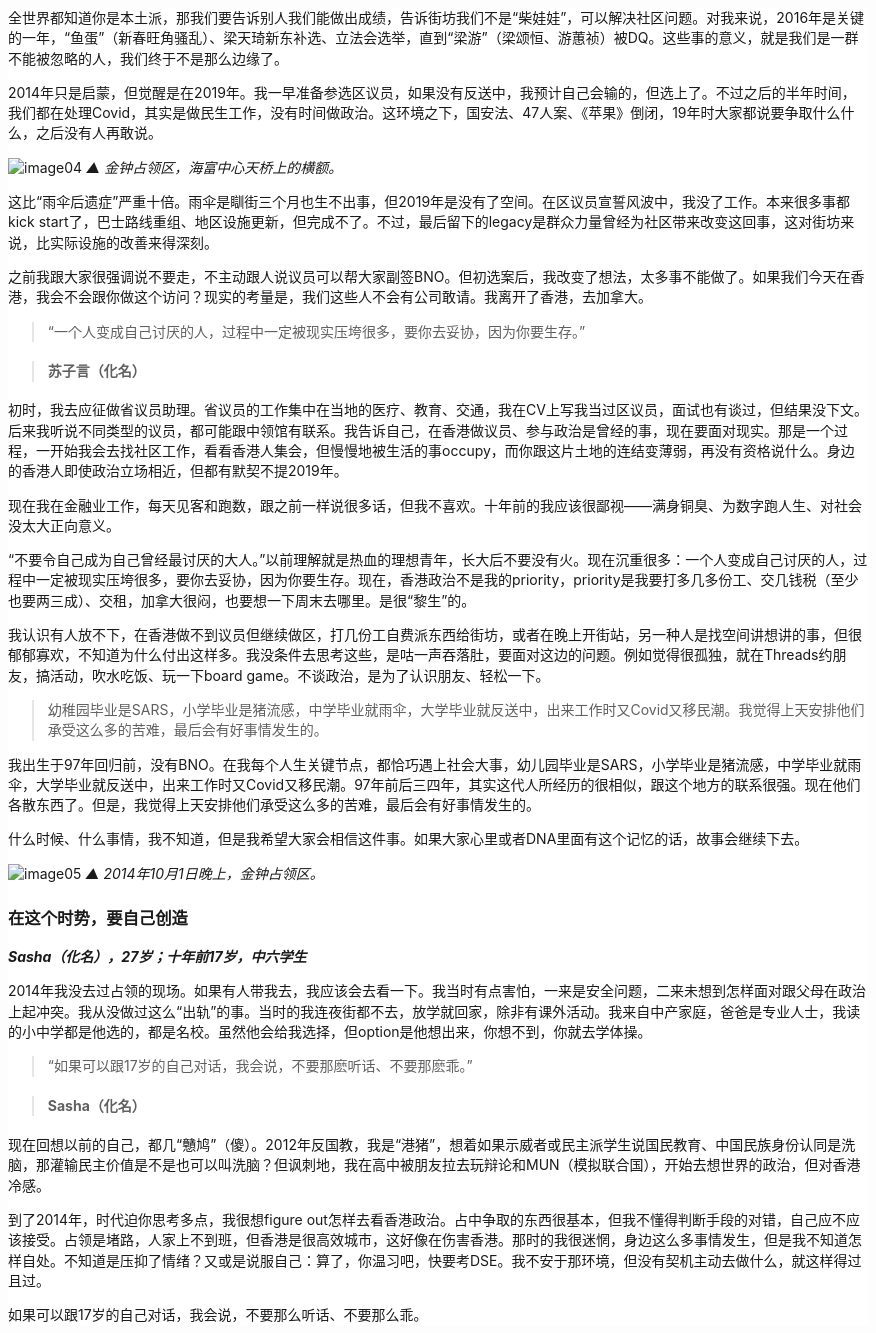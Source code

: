全世界都知道你是本土派，那我们要告诉别人我们能做出成绩，告诉街坊我们不是“柴娃娃”，可以解决社区问题。对我来说，2016年是关键的一年，“鱼蛋”（新春旺角骚乱）、梁天琦新东补选、立法会选举，直到“梁游”（梁颂恒、游蕙祯）被DQ。这些事的意义，就是我们是一群不能被忽略的人，我们终于不是那么边缘了。

2014年只是启蒙，但觉醒是在2019年。我一早准备参选区议员，如果没有反送中，我预计自己会输的，但选上了。不过之后的半年时间，我们都在处理Covid，其实是做民生工作，没有时间做政治。这环境之下，国安法、47人案、《苹果》倒闭，19年时大家都说要争取什么什么，之后没有人再敢说。

![image04](https://i.imgur.com/lAHsasO.png)
_▲ 金钟占领区，海富中心天桥上的横额。_

这比“雨伞后遗症”严重十倍。雨伞是瞓街三个月也生不出事，但2019年是没有了空间。在区议员宣誓风波中，我没了工作。本来很多事都kick start了，巴士路线重组、地区设施更新，但完成不了。不过，最后留下的legacy是群众力量曾经为社区带来改变这回事，这对街坊来说，比实际设施的改善来得深刻。

之前我跟大家很强调说不要走，不主动跟人说议员可以帮大家副签BNO。但初选案后，我改变了想法，太多事不能做了。如果我们今天在香港，我会不会跟你做这个访问？现实的考量是，我们这些人不会有公司敢请。我离开了香港，去加拿大。

> “一个人变成自己讨厌的人，过程中一定被现实压垮很多，要你去妥协，因为你要生存。”

> #### 苏子言（化名）

初时，我去应征做省议员助理。省议员的工作集中在当地的医疗、教育、交通，我在CV上写我当过区议员，面试也有谈过，但结果没下文。后来我听说不同类型的议员，都可能跟中领馆有联系。我告诉自己，在香港做议员、参与政治是曾经的事，现在要面对现实。那是一个过程，一开始我会去找社区工作，看看香港人集会，但慢慢地被生活的事occupy，而你跟这片土地的连结变薄弱，再没有资格说什么。身边的香港人即使政治立场相近，但都有默契不提2019年。

现在我在金融业工作，每天见客和跑数，跟之前一样说很多话，但我不喜欢。十年前的我应该很鄙视——满身铜臭、为数字跑人生、对社会没太大正向意义。

“不要令自己成为自己曾经最讨厌的大人。”以前理解就是热血的理想青年，长大后不要没有火。现在沉重很多：一个人变成自己讨厌的人，过程中一定被现实压垮很多，要你去妥协，因为你要生存。现在，香港政治不是我的priority，priority是我要打多几多份工、交几钱税（至少也要两三成）、交租，加拿大很闷，也要想一下周末去哪里。是很“黎生”的。

我认识有人放不下，在香港做不到议员但继续做区，打几份工自费派东西给街坊，或者在晚上开街站，另一种人是找空间讲想讲的事，但很郁郁寡欢，不知道为什么付出这样多。我没条件去思考这些，是咕一声吞落肚，要面对这边的问题。例如觉得很孤独，就在Threads约朋友，搞活动，吹水吃饭、玩一下board game。不谈政治，是为了认识朋友、轻松一下。

> 幼稚园毕业是SARS，小学毕业是猪流感，中学毕业就雨伞，大学毕业就反送中，出来工作时又Covid又移民潮。我觉得上天安排他们承受这么多的苦难，最后会有好事情发生的。

我出生于97年回归前，没有BNO。在我每个人生关键节点，都恰巧遇上社会大事，幼儿园毕业是SARS，小学毕业是猪流感，中学毕业就雨伞，大学毕业就反送中，出来工作时又Covid又移民潮。97年前后三四年，其实这代人所经历的很相似，跟这个地方的联系很强。现在他们各散东西了。但是，我觉得上天安排他们承受这么多的苦难，最后会有好事情发生的。

什么时候、什么事情，我不知道，但是我希望大家会相信这件事。如果大家心里或者DNA里面有这个记忆的话，故事会继续下去。

![image05](https://i.imgur.com/2LeEZHn.png)
_▲ 2014年10月1日晚上，金钟占领区。_


### 在这个时势，要自己创造

___Sasha（化名），27岁；十年前17岁，中六学生___

2014年我没去过占领的现场。如果有人带我去，我应该会去看一下。我当时有点害怕，一来是安全问题，二来未想到怎样面对跟父母在政治上起冲突。我从没做过这么“出轨”的事。当时的我连夜街都不去，放学就回家，除非有课外活动。我来自中产家庭，爸爸是专业人士，我读的小中学都是他选的，都是名校。虽然他会给我选择，但option是他想出来，你想不到，你就去学体操。

> “如果可以跟17岁的自己对话，我会说，不要那麽听话、不要那麽乖。”

> #### Sasha（化名）

现在回想以前的自己，都几“戇鸠”（傻）。2012年反国教，我是“港猪”，想着如果示威者或民主派学生说国民教育、中国民族身份认同是洗脑，那灌输民主价值是不是也可以叫洗脑？但讽刺地，我在高中被朋友拉去玩辩论和MUN（模拟联合国），开始去想世界的政治，但对香港冷感。

到了2014年，时代迫你思考多点，我很想figure out怎样去看香港政治。占中争取的东西很基本，但我不懂得判断手段的对错，自己应不应该接受。占领是堵路，人家上不到班，但香港是很高效城市，这好像在伤害香港。那时的我很迷惘，身边这么多事情发生，但是我不知道怎样自处。不知道是压抑了情绪？又或是说服自己：算了，你温习吧，快要考DSE。我不安于那环境，但没有契机主动去做什么，就这样得过且过。

如果可以跟17岁的自己对话，我会说，不要那么听话、不要那么乖。
